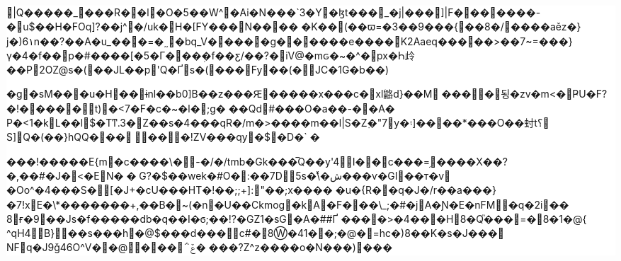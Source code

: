 |Q�����\_���R�׏�l�O�5��W^�Ai�N���`3�Y�ɮt���\_�j|���]|F�������-�u$��H�FOq]?�� j^�/uk�H�[FY���N����
�K��(��ϖ=�3��9���{��8�/����aěz�}
j�)6۱n��?��A�u\_���=�˷�bq\_V�����g������e����K2Aaeq�����>��7~=���}ү�4�f��p�#����[�5�Г�� �ܼ�f��ƹ/��?�iV@�mԍ�~�^�֐px�Һ㱓��P2OZ@s�(��JL  ��p' Q�Ґs�(� ��Fy��(�JC�1G�b��)
 
 �g�sM��� u�H��ɨnl��b0]B��z���Ԙ�����x���c�xl䶅d}��M
����됭�zv�m<�ҎU�F?�!��� ��t)�<7�F�c� ~�l�;g� ��Qd#���O�a��-��A�
P�<1�kL��l$�Tͳ.3�Z��s�4���qR�/m�>����m��l|S�Zٜ�"7y�۽]����\*���O��䖞t؟S]Q�(��}hQQ���
���!ZV���qy�$�D�`
�
 
 ���!�����E{m�c����\�-�/�/tmb�Gk���̅Q��y'4I��c���=֥����X��\?�,��#�J�<�EN�
 �
G?�$��wek�#O�:��7D5s�\ͯ�ش���ѵ�GI��т�v �Oo^�4���S�[�J+�cU���HT�!��;;+]:"��;x����
�u�{R��q�J�/r��a���}�7!xE�\*�������+,��B�~(�n�U��Ckmog�kA�F���\_;�#�jA�Ɲ�E�nFM� q�2i��  8ғ�9��Js�f�����db�q��I�ϭ;��⁉�GZ1�sG�A�##Ґ ����>�4���H8�Q֘���=�8�1�@{
^qH4B} ��s�� �h�@$���d���c#�8Ⓦ�41��;�@�܎=hc�)8��K�s�J���
NFq�J9ǧ46O^V��@���΅ݞ�
���?Z^z����o�N���)���
 















